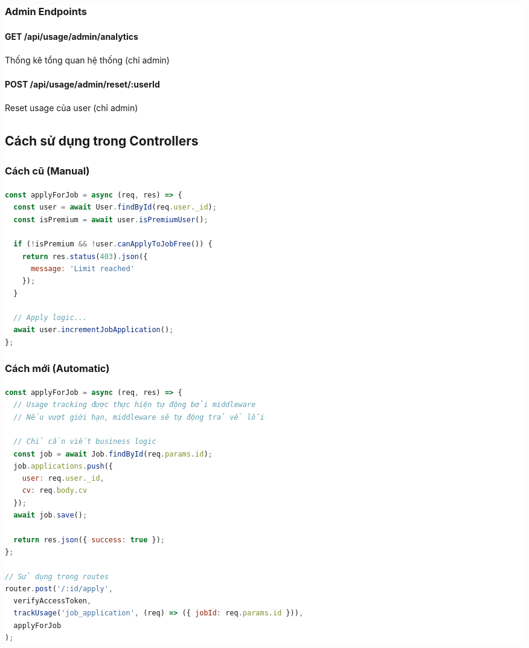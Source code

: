 ### Admin Endpoints

#### GET /api/usage/admin/analytics
Thống kê tổng quan hệ thống (chỉ admin)

#### POST /api/usage/admin/reset/:userId
Reset usage của user (chỉ admin)

## Cách sử dụng trong Controllers

### Cách cũ (Manual)
```javascript
const applyForJob = async (req, res) => {
  const user = await User.findById(req.user._id);
  const isPremium = await user.isPremiumUser();
  
  if (!isPremium && !user.canApplyToJobFree()) {
    return res.status(403).json({
      message: 'Limit reached'
    });
  }
  
  // Apply logic...
  await user.incrementJobApplication();
};
```

### Cách mới (Automatic)
```javascript
const applyForJob = async (req, res) => {
  // Usage tracking được thực hiện tự động bởi middleware
  // Nếu vượt giới hạn, middleware sẽ tự động trả về lỗi
  
  // Chỉ cần viết business logic
  const job = await Job.findById(req.params.id);
  job.applications.push({
    user: req.user._id,
    cv: req.body.cv
  });
  await job.save();
  
  return res.json({ success: true });
};

// Sử dụng trong routes
router.post('/:id/apply', 
  verifyAccessToken,
  trackUsage('job_application', (req) => ({ jobId: req.params.id })),
  applyForJob
);
```
